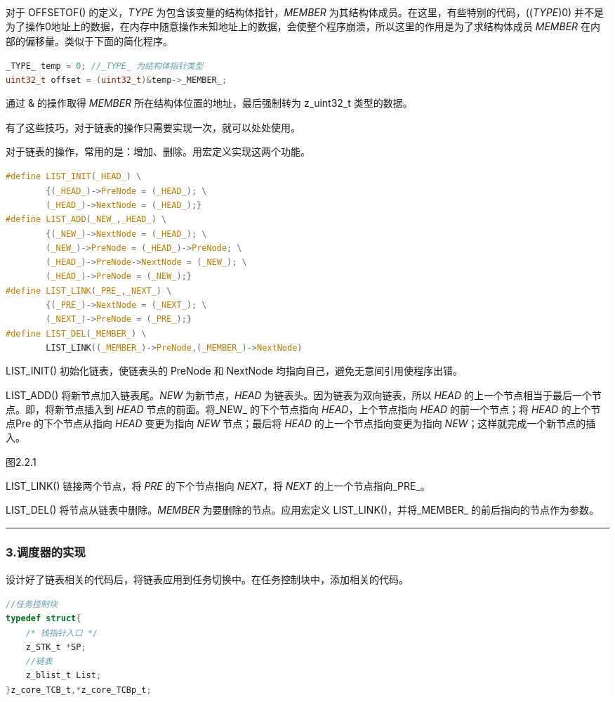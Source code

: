 对于 OFFSETOF() 的定义，_TYPE_ 为包含该变量的结构体指针，_MEMBER_ 为其结构体成员。在这里，有些特别的代码，((_TYPE_)0) 并不是为了操作0地址上的数据，在内存中随意操作未知地址上的数据，会使整个程序崩溃，所以这里的作用是为了求结构体成员 _MEMBER_ 在内部的偏移量。类似于下面的简化程序。

```C
_TYPE_ temp = 0; //_TYPE_ 为结构体指针类型
uint32_t offset = (uint32_t)&temp->_MEMBER_;
```

通过 & 的操作取得 _MEMBER_ 所在结构体位置的地址，最后强制转为 z_uint32_t 类型的数据。

有了这些技巧，对于链表的操作只需要实现一次，就可以处处使用。

对于链表的操作，常用的是：增加、删除。用宏定义实现这两个功能。

```C
#define LIST_INIT(_HEAD_) \
        {(_HEAD_)->PreNode = (_HEAD_); \
        (_HEAD_)->NextNode = (_HEAD_);}
#define LIST_ADD(_NEW_,_HEAD_) \
        {(_NEW_)->NextNode = (_HEAD_); \
        (_NEW_)->PreNode = (_HEAD_)->PreNode; \
        (_HEAD_)->PreNode->NextNode = (_NEW_); \
        (_HEAD_)->PreNode = (_NEW_);}
#define LIST_LINK(_PRE_,_NEXT_) \
        {(_PRE_)->NextNode = (_NEXT_); \
        (_NEXT_)->PreNode = (_PRE_);}
#define LIST_DEL(_MEMBER_) \
        LIST_LINK((_MEMBER_)->PreNode,(_MEMBER_)->NextNode)
```

LIST_INIT() 初始化链表，使链表头的 PreNode 和 NextNode 均指向自己，避免无意间引用使程序出错。

LIST_ADD() 将新节点加入链表尾。_NEW_ 为新节点，_HEAD_ 为链表头。因为链表为双向链表，所以 _HEAD_ 的上一个节点相当于最后一个节点。即，将新节点插入到 _HEAD_ 节点的前面。将_NEW_ 的下个节点指向 _HEAD_，上个节点指向 _HEAD_ 的前一个节点；将 _HEAD_ 的上个节点Pre 的下个节点从指向 _HEAD_ 变更为指向 _NEW_ 节点；最后将 _HEAD_ 的上一个节点指向变更为指向 _NEW_；这样就完成一个新节点的插入。

 
图2.2.1

LIST_LINK() 链接两个节点，将 _PRE_ 的下个节点指向 _NEXT_，将 _NEXT_ 的上一个节点指向_PRE_。

LIST_DEL() 将节点从链表中删除。_MEMBER_ 为要删除的节点。应用宏定义 LIST_LINK()，并将_MEMBER_ 的前后指向的节点作为参数。

******

### 3.调度器的实现

设计好了链表相关的代码后，将链表应用到任务切换中。在任务控制块中，添加相关的代码。

```C
//任务控制块
typedef struct{
    /* 栈指针入口 */
    z_STK_t *SP;
    //链表
    z_blist_t List;
}z_core_TCB_t,*z_core_TCBp_t;
```
